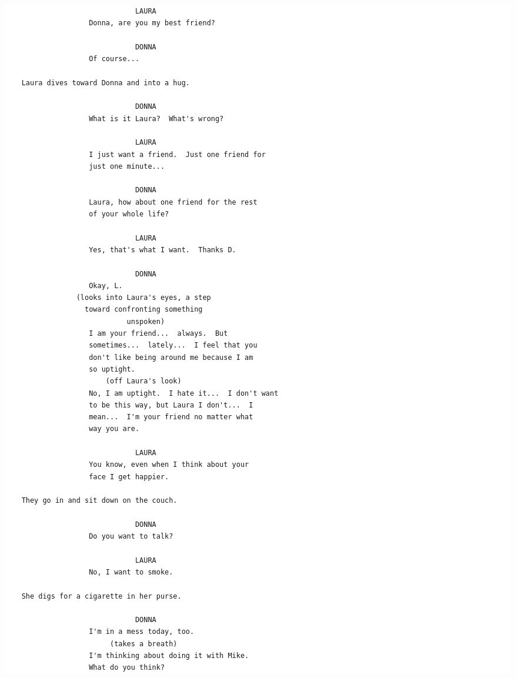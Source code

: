                                    LAURA
                        Donna, are you my best friend?

                                   DONNA
                        Of course...

        Laura dives toward Donna and into a hug.

                                   DONNA
                        What is it Laura?  What's wrong?

                                   LAURA
                        I just want a friend.  Just one friend for
                        just one minute...

                                   DONNA
                        Laura, how about one friend for the rest
                        of your whole life?

                                   LAURA
                        Yes, that's what I want.  Thanks D.

                                   DONNA
                        Okay, L.
                     (looks into Laura's eyes, a step
                       toward confronting something
                                 unspoken)
                        I am your friend...  always.  But
                        sometimes...  lately...  I feel that you
                        don't like being around me because I am
                        so uptight.
                            (off Laura's look)
                        No, I am uptight.  I hate it...  I don't want
                        to be this way, but Laura I don't...  I
                        mean...  I'm your friend no matter what
                        way you are.

                                   LAURA
                        You know, even when I think about your
                        face I get happier.

        They go in and sit down on the couch.

                                   DONNA
                        Do you want to talk?

                                   LAURA
                        No, I want to smoke.

        She digs for a cigarette in her purse.

                                   DONNA
                        I'm in a mess today, too.
                             (takes a breath)
                        I'm thinking about doing it with Mike.
                        What do you think?
